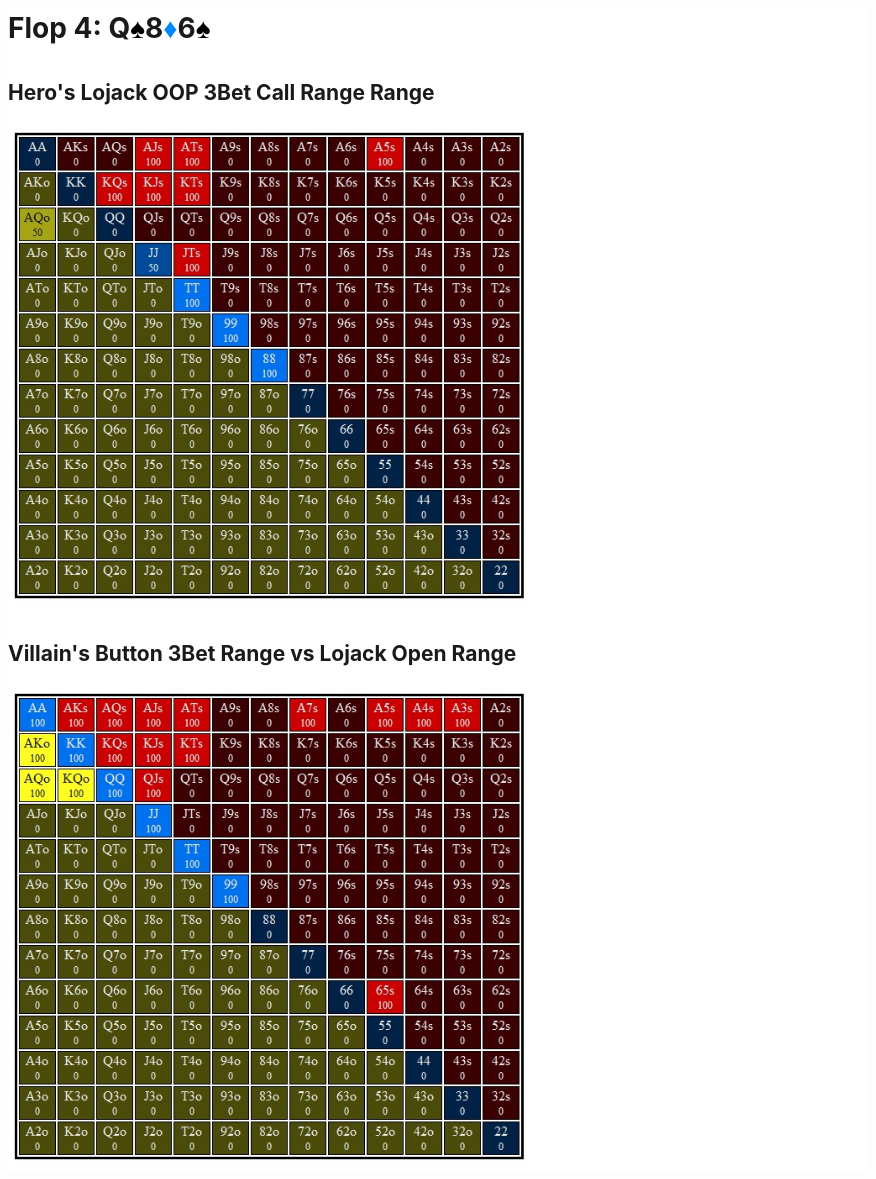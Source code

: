 # Flop 4: <b>Q<span style="color:#000000;">&spades;</span>8<span style="color:#0088ff;">&diams;</span>6<span style="color:#000000;">&spades;</span></b>

## Hero's Lojack OOP 3Bet Call Range Range

![Hero's Range](img/lj-rfi-bn-3bet-lj-call-hero-range.jpg)



## Villain's Button 3Bet Range vs Lojack Open Range

![Villain's Range](img/lj-rfi-bn-3bet-lj-call-villain-range.jpg)
